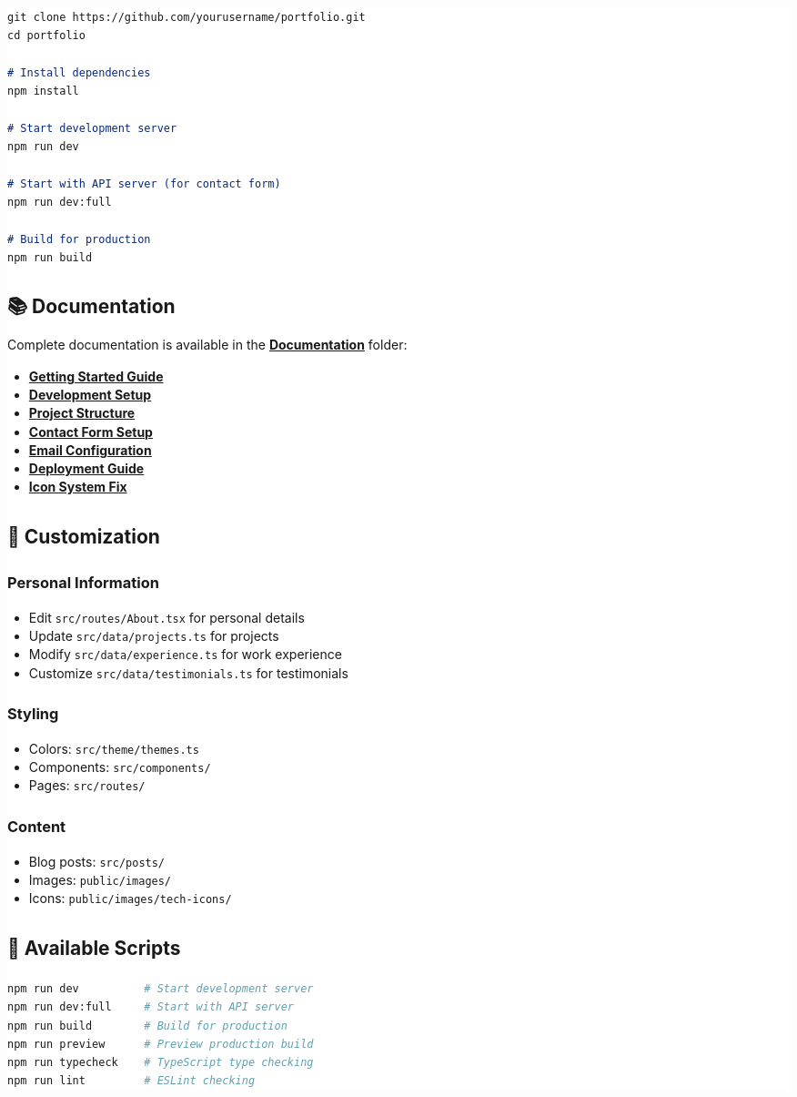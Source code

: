 ```markdown
git clone https://github.com/yourusername/portfolio.git
cd portfolio

# Install dependencies
npm install

# Start development server
npm run dev

# Start with API server (for contact form)
npm run dev:full

# Build for production
npm run build
```

## 📚 Documentation

Complete documentation is available in the **[Documentation](./Documentation/)** folder:

- **[Getting Started Guide](./Documentation/01-Getting-Started.md)**
- **[Development Setup](./Documentation/02-Development-Setup.md)**
- **[Project Structure](./Documentation/03-Project-Structure.md)**
- **[Contact Form Setup](./Documentation/04-Contact-Form-Setup.md)**
- **[Email Configuration](./Documentation/05-Email-Configuration.md)**
- **[Deployment Guide](./Documentation/07-Deployment-Guide.md)**
- **[Icon System Fix](./Documentation/10-Icon-System-Fix.md)**

## 🎨 Customization

### Personal Information
- Edit `src/routes/About.tsx` for personal details
- Update `src/data/projects.ts` for projects
- Modify `src/data/experience.ts` for work experience
- Customize `src/data/testimonials.ts` for testimonials

### Styling
- Colors: `src/theme/themes.ts`
- Components: `src/components/`
- Pages: `src/routes/`

### Content
- Blog posts: `src/posts/`
- Images: `public/images/`
- Icons: `public/images/tech-icons/`

## 🔧 Available Scripts

```bash
npm run dev          # Start development server
npm run dev:full     # Start with API server
npm run build        # Build for production
npm run preview      # Preview production build
npm run typecheck    # TypeScript type checking
npm run lint         # ESLint checking
```

